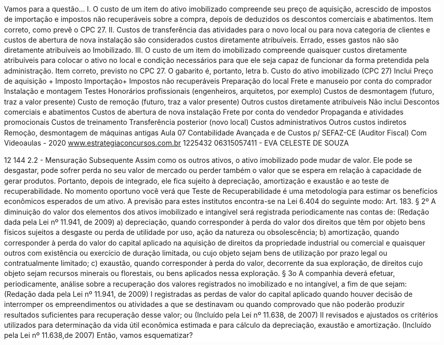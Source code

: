 Vamos para a questão...
I.  O  custo  de  um  item  do  ativo  imobilizado  compreende  seu  preço  de  aquisição,  acrescido  de impostos de importação e impostos não recuperáveis sobre a compra, depois de deduzidos os descontos comerciais e abatimentos.  Item correto, como prevê o CPC 27.
II. Custos de transferência das atividades para o novo local ou para nova categoria de clientes e custos de abertura de nova instalação são considerados custos diretamente atribuíveis. Errado, esses gastos não são diretamente atribuíveis ao Imobilizado.
III. O custo de um item do imobilizado compreende quaisquer custos diretamente atribuíveis para colocar  o  ativo  no  local  e  condição  necessários  para  que  ele  seja  capaz  de  funcionar  da  forma pretendida pela administração.  Item correto, previsto no CPC 27.
O gabarito é, portanto, letra b.
Custo do ativo imobilizado (CPC 27) Inclui
Preço de aquisição + Imposto Importação+ Impostos não recuperáveis Preparação do local
Frete e manuseio por conta do comprador Instalação e montagem Testes
Honorários profissionais (engenheiros, arquitetos, por exemplo)
Custos de desmontagem (futuro, traz a valor presente)
Custo de remoção (futuro, traz a valor presente) Outros custos diretamente atribuíveis Não inclui
Descontos comerciais e abatimentos Custos de abertura de nova instalação Frete por conta do vendedor Propaganda e atividades promocionais Custos de treinamento Transferência posterior (novo local) Custos administrativos Outros custos indiretos Remoção, desmontagem de máquinas antigas Aula 07
Contabilidade Avançada e de Custos p/ SEFAZ-CE (Auditor Fiscal) Com Videoaulas - 2020 www.estrategiaconcursos.com.br 1225432
06315057411 - EVA CELESTE DE SOUZA 





12
144
2.2 - Mensuração Subsequente Assim como os outros ativos, o ativo imobilizado  pode mudar de  valor. Ele  pode se desgastar, pode sofrer perda no seu valor de mercado ou perder também o valor que se espera em relação à capacidade de gerar produtos.
Portanto, depois  de  integrado,  ele  fica  sujeito  à  depreciação,  amortização  e  exaustão  e  ao teste de recuperabilidade.
No momento oportuno você verá que Teste de Recuperabilidade é uma metodologia para estimar os benefícios econômicos esperados de um ativo.
A previsão para estes institutos encontra-se na Lei 6.404 do seguinte modo:
Art.  183.  §  2º  A  diminuição  do  valor  dos  elementos  dos  ativos  imobilizado  e intangível será registrada periodicamente nas contas de: (Redação dada pela Lei nº 11.941, de 2009)
a) depreciação, quando corresponder à perda do valor dos direitos que têm por objeto  bens  físicos  sujeitos  a  desgaste  ou  perda  de  utilidade  por  uso,  ação  da natureza ou obsolescência;
b) amortização,  quando  corresponder  à  perda  do  valor  do  capital  aplicado  na aquisição  de  direitos  da  propriedade  industrial  ou  comercial  e  quaisquer  outros com  existência  ou  exercício  de  duração  limitada,  ou  cujo  objeto  sejam  bens  de utilização por prazo legal ou contratualmente limitado;
c) exaustão,   quando   corresponder   à   perda   do   valor,   decorrente   da   sua exploração, de direitos cujo objeto sejam recursos minerais ou florestais, ou bens aplicados nessa exploração.
§ 3o  A companhia deverá efetuar, periodicamente, análise sobre a recuperação dos  valores  registrados  no  imobilizado  e  no  intangível,  a  fim  de  que  sejam:
(Redação dada pela Lei nº 11.941, de 2009) I  registradas as perdas de valor do capital aplicado quando houver decisão de interromper os empreendimentos ou atividades a que se destinavam ou quando comprovado  que  não  poderão  produzir  resultados  suficientes  para  recuperação desse valor; ou (Incluído pela Lei nº 11.638, de 2007) II  revisados  e  ajustados  os  critérios  utilizados  para  determinação  da  vida  útil econômica  estimada  e  para  cálculo  da  depreciação,  exaustão  e  amortização.
(Incluído pela Lei nº 11.638,de 2007) Então, vamos esquematizar?
